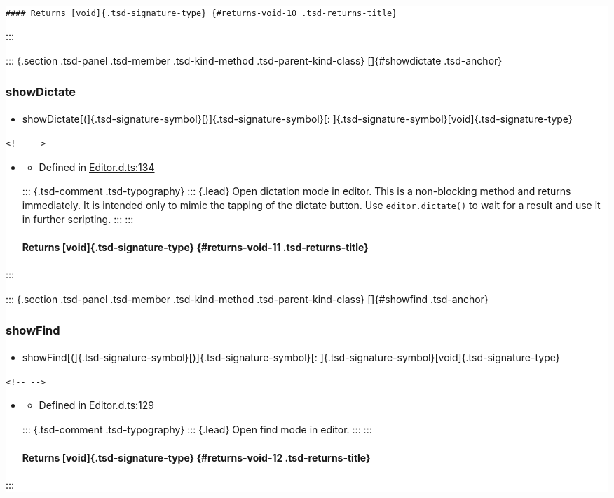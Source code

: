     #### Returns [void]{.tsd-signature-type} {#returns-void-10 .tsd-returns-title}
:::

::: {.section .tsd-panel .tsd-member .tsd-kind-method .tsd-parent-kind-class}
[]{#showdictate .tsd-anchor}

### showDictate

-   showDictate[(]{.tsd-signature-symbol}[)]{.tsd-signature-symbol}[:
    ]{.tsd-signature-symbol}[void]{.tsd-signature-type}

```{=html}
<!-- -->
```
-   -   Defined in
        [Editor.d.ts:134](https://github.com/agiletortoise/drafts-script-reference/blob/bb281e8/src/Editor.d.ts#L134)

    ::: {.tsd-comment .tsd-typography}
    ::: {.lead}
    Open dictation mode in editor. This is a non-blocking method and
    returns immediately. It is intended only to mimic the tapping of the
    dictate button. Use `editor.dictate()` to wait for a result and use
    it in further scripting.
    :::
    :::

    #### Returns [void]{.tsd-signature-type} {#returns-void-11 .tsd-returns-title}
:::

::: {.section .tsd-panel .tsd-member .tsd-kind-method .tsd-parent-kind-class}
[]{#showfind .tsd-anchor}

### showFind

-   showFind[(]{.tsd-signature-symbol}[)]{.tsd-signature-symbol}[:
    ]{.tsd-signature-symbol}[void]{.tsd-signature-type}

```{=html}
<!-- -->
```
-   -   Defined in
        [Editor.d.ts:129](https://github.com/agiletortoise/drafts-script-reference/blob/bb281e8/src/Editor.d.ts#L129)

    ::: {.tsd-comment .tsd-typography}
    ::: {.lead}
    Open find mode in editor.
    :::
    :::

    #### Returns [void]{.tsd-signature-type} {#returns-void-12 .tsd-returns-title}
:::
